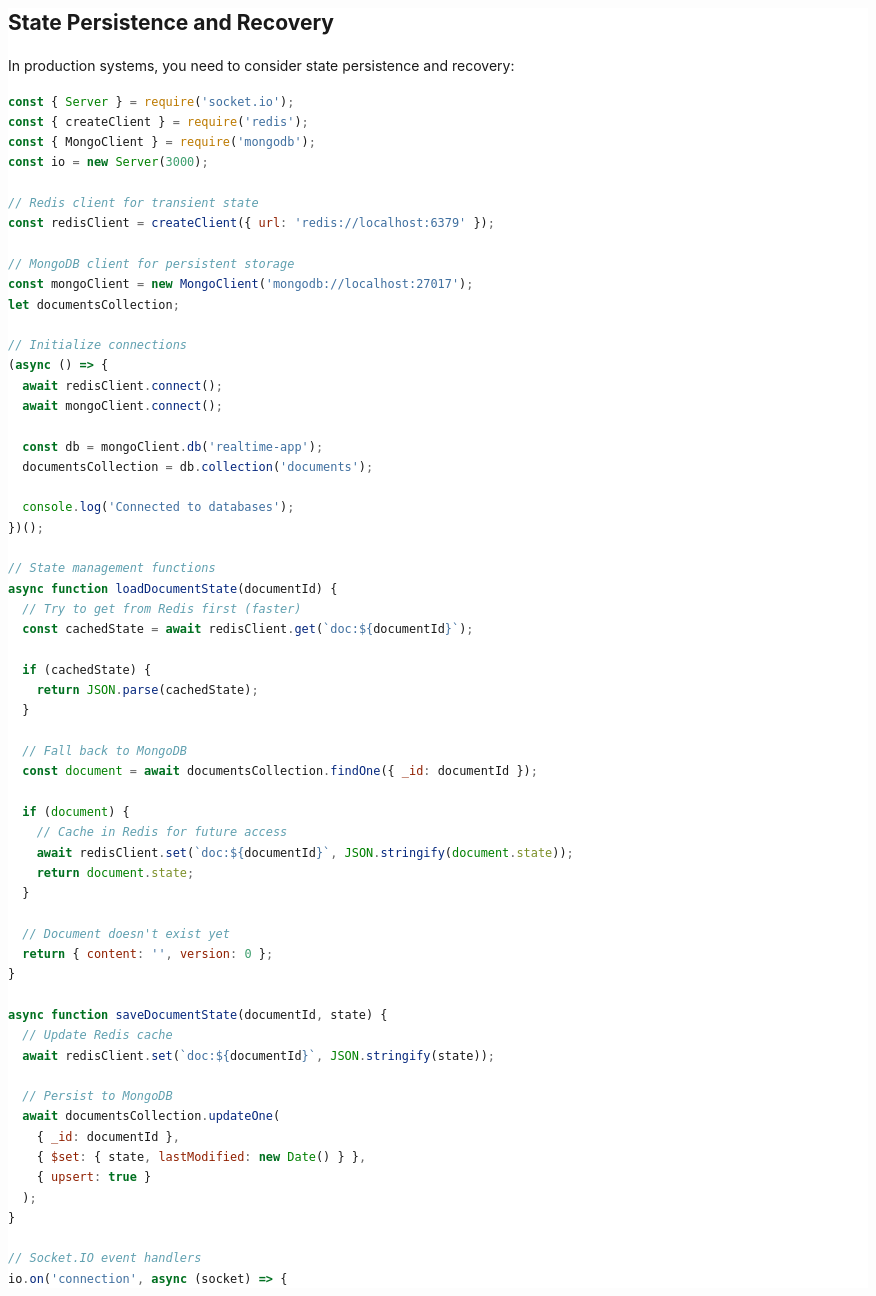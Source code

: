 ## State Persistence and Recovery

In production systems, you need to consider state persistence and recovery:

```javascript
const { Server } = require('socket.io');
const { createClient } = require('redis');
const { MongoClient } = require('mongodb');
const io = new Server(3000);

// Redis client for transient state
const redisClient = createClient({ url: 'redis://localhost:6379' });

// MongoDB client for persistent storage
const mongoClient = new MongoClient('mongodb://localhost:27017');
let documentsCollection;

// Initialize connections
(async () => {
  await redisClient.connect();
  await mongoClient.connect();
  
  const db = mongoClient.db('realtime-app');
  documentsCollection = db.collection('documents');
  
  console.log('Connected to databases');
})();

// State management functions
async function loadDocumentState(documentId) {
  // Try to get from Redis first (faster)
  const cachedState = await redisClient.get(`doc:${documentId}`);
  
  if (cachedState) {
    return JSON.parse(cachedState);
  }
  
  // Fall back to MongoDB
  const document = await documentsCollection.findOne({ _id: documentId });
  
  if (document) {
    // Cache in Redis for future access
    await redisClient.set(`doc:${documentId}`, JSON.stringify(document.state));
    return document.state;
  }
  
  // Document doesn't exist yet
  return { content: '', version: 0 };
}

async function saveDocumentState(documentId, state) {
  // Update Redis cache
  await redisClient.set(`doc:${documentId}`, JSON.stringify(state));
  
  // Persist to MongoDB
  await documentsCollection.updateOne(
    { _id: documentId },
    { $set: { state, lastModified: new Date() } },
    { upsert: true }
  );
}

// Socket.IO event handlers
io.on('connection', async (socket) => {
```